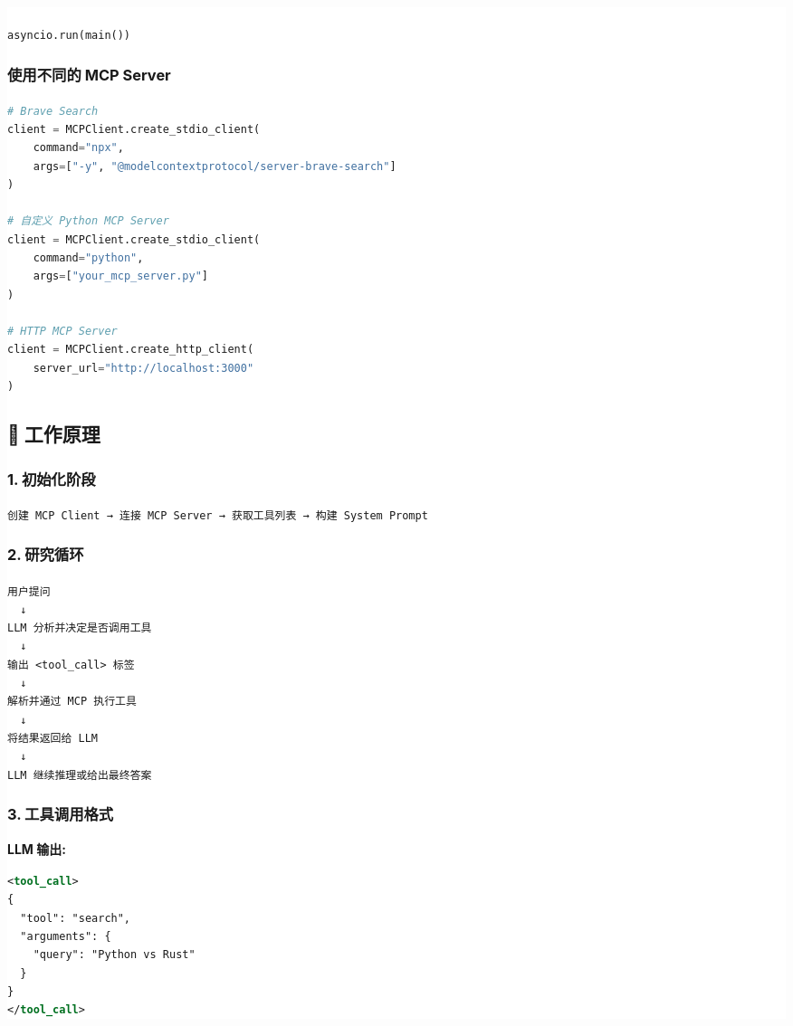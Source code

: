 ```python

asyncio.run(main())
```

### 使用不同的 MCP Server

```python
# Brave Search
client = MCPClient.create_stdio_client(
    command="npx",
    args=["-y", "@modelcontextprotocol/server-brave-search"]
)

# 自定义 Python MCP Server
client = MCPClient.create_stdio_client(
    command="python",
    args=["your_mcp_server.py"]
)

# HTTP MCP Server
client = MCPClient.create_http_client(
    server_url="http://localhost:3000"
)
```

## 🔧 工作原理

### 1. 初始化阶段

```
创建 MCP Client → 连接 MCP Server → 获取工具列表 → 构建 System Prompt
```

### 2. 研究循环

```
用户提问
  ↓
LLM 分析并决定是否调用工具
  ↓
输出 <tool_call> 标签
  ↓
解析并通过 MCP 执行工具
  ↓
将结果返回给 LLM
  ↓
LLM 继续推理或给出最终答案
```

### 3. 工具调用格式

**LLM 输出:**
```xml
<tool_call>
{
  "tool": "search",
  "arguments": {
    "query": "Python vs Rust"
  }
}
</tool_call>
```
